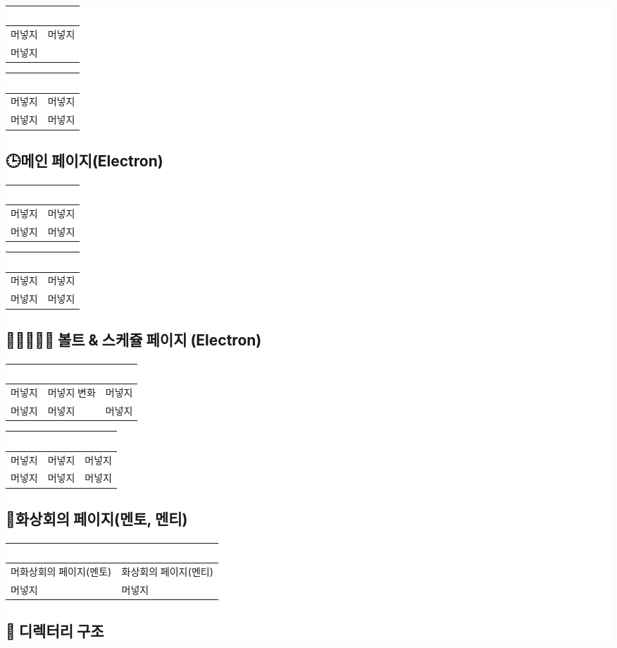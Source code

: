 | <img src="" width="200px"> | <img src="" width="200px"> |
| -------------------------- | -------------------------- |
| 머넣지                     | 머넣지                     |
| 머넣지                     |

| <img src="" width="200px"> | <img src="" width="200px"> |
| -------------------------- | -------------------------- |
| 머넣지                     | 머넣지                     |
| 머넣지                     | 머넣지                     |

## 🕒메인 페이지(Electron)

| <img src="" width="200px"> | <img src="" width="200px"> |
| -------------------------- | -------------------------- |
| 머넣지                     | 머넣지                     |
| 머넣지                     | 머넣지                     |

| <img src="" width="200px"> | <img src="" width="200px"> |
| -------------------------- | -------------------------- |
| 머넣지                     | 머넣지                     |
| 머넣지                     | 머넣지                     |

## 👨🏼‍🤝‍👨🏼 볼트 & 스케쥴 페이지 (Electron)

| <img src="" width="200px"> | <img src="" width="200px"> | <img src="" width="200px"> |
| -------------------------- | -------------------------- | -------------------------- |
| 머넣지                     | 머넣지 변화                | 머넣지                     |
| 머넣지                     | 머넣지                     | 머넣지                     |

| <img src="" width="200px"> | <img src="" width="200px"> | <img src="" width="200px"> |
| -------------------------- | -------------------------- | -------------------------- |
| 머넣지                     | 머넣지                     | 머넣지                     |
| 머넣지                     | 머넣지                     | 머넣지                     |

## 💭화상회의 페이지(멘토, 멘티)

| <img src="" width="200px"> | <img src="" width="200px"> |
| -------------------------- | -------------------------- |
| 머화상회의 페이지(멘토)    | 화상회의 페이지(멘티)      |
| 머넣지                     | 머넣지                     |

## 📂 디렉터리 구조
